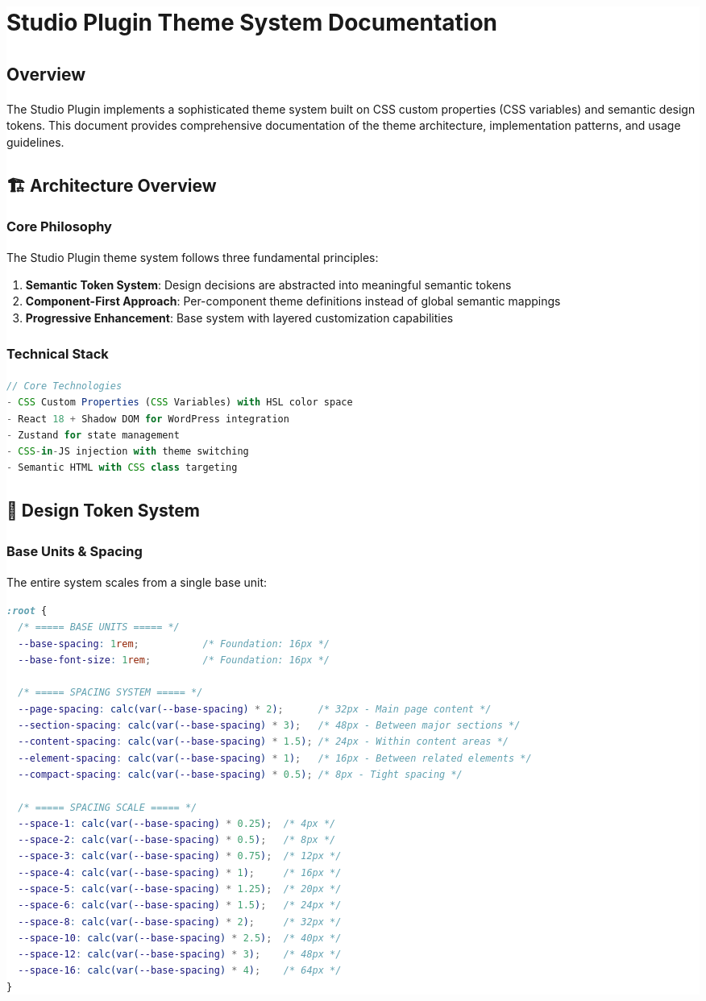 # Studio Plugin Theme System Documentation

## Overview

The Studio Plugin implements a sophisticated theme system built on CSS custom properties (CSS variables) and semantic design tokens. This document provides comprehensive documentation of the theme architecture, implementation patterns, and usage guidelines.

## 🏗️ Architecture Overview

### Core Philosophy

The Studio Plugin theme system follows three fundamental principles:

1. **Semantic Token System**: Design decisions are abstracted into meaningful semantic tokens
2. **Component-First Approach**: Per-component theme definitions instead of global semantic mappings
3. **Progressive Enhancement**: Base system with layered customization capabilities

### Technical Stack

```javascript
// Core Technologies
- CSS Custom Properties (CSS Variables) with HSL color space
- React 18 + Shadow DOM for WordPress integration
- Zustand for state management
- CSS-in-JS injection with theme switching
- Semantic HTML with CSS class targeting
```

## 🎨 Design Token System

### Base Units & Spacing

The entire system scales from a single base unit:

```css
:root {
  /* ===== BASE UNITS ===== */
  --base-spacing: 1rem;           /* Foundation: 16px */
  --base-font-size: 1rem;         /* Foundation: 16px */
  
  /* ===== SPACING SYSTEM ===== */
  --page-spacing: calc(var(--base-spacing) * 2);      /* 32px - Main page content */
  --section-spacing: calc(var(--base-spacing) * 3);   /* 48px - Between major sections */
  --content-spacing: calc(var(--base-spacing) * 1.5); /* 24px - Within content areas */
  --element-spacing: calc(var(--base-spacing) * 1);   /* 16px - Between related elements */
  --compact-spacing: calc(var(--base-spacing) * 0.5); /* 8px - Tight spacing */
  
  /* ===== SPACING SCALE ===== */
  --space-1: calc(var(--base-spacing) * 0.25);  /* 4px */
  --space-2: calc(var(--base-spacing) * 0.5);   /* 8px */
  --space-3: calc(var(--base-spacing) * 0.75);  /* 12px */
  --space-4: calc(var(--base-spacing) * 1);     /* 16px */
  --space-5: calc(var(--base-spacing) * 1.25);  /* 20px */
  --space-6: calc(var(--base-spacing) * 1.5);   /* 24px */
  --space-8: calc(var(--base-spacing) * 2);     /* 32px */
  --space-10: calc(var(--base-spacing) * 2.5);  /* 40px */
  --space-12: calc(var(--base-spacing) * 3);    /* 48px */
  --space-16: calc(var(--base-spacing) * 4);    /* 64px */
}
```
